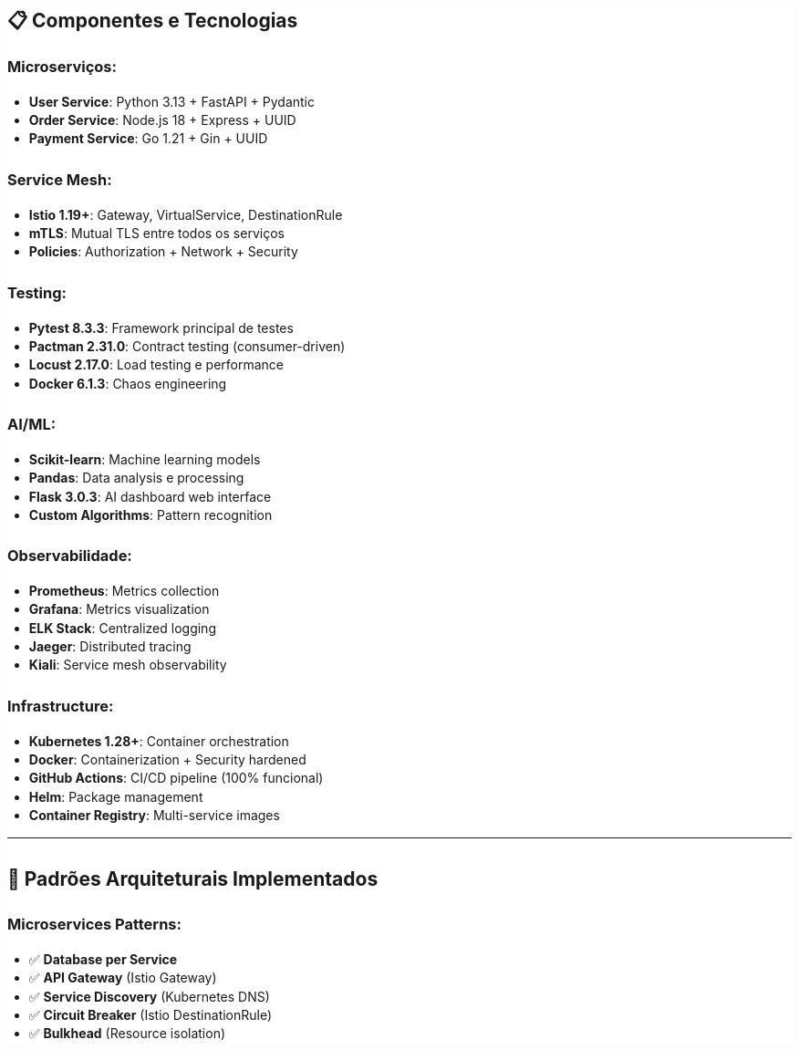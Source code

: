 
## 📋 **Componentes e Tecnologias**

### **Microserviços:**
- **User Service**: Python 3.13 + FastAPI + Pydantic
- **Order Service**: Node.js 18 + Express + UUID
- **Payment Service**: Go 1.21 + Gin + UUID

### **Service Mesh:**
- **Istio 1.19+**: Gateway, VirtualService, DestinationRule
- **mTLS**: Mutual TLS entre todos os serviços
- **Policies**: Authorization + Network + Security

### **Testing:**
- **Pytest 8.3.3**: Framework principal de testes
- **Pactman 2.31.0**: Contract testing (consumer-driven)
- **Locust 2.17.0**: Load testing e performance
- **Docker 6.1.3**: Chaos engineering

### **AI/ML:**
- **Scikit-learn**: Machine learning models
- **Pandas**: Data analysis e processing
- **Flask 3.0.3**: AI dashboard web interface
- **Custom Algorithms**: Pattern recognition

### **Observabilidade:**
- **Prometheus**: Metrics collection
- **Grafana**: Metrics visualization
- **ELK Stack**: Centralized logging
- **Jaeger**: Distributed tracing
- **Kiali**: Service mesh observability

### **Infrastructure:**
- **Kubernetes 1.28+**: Container orchestration
- **Docker**: Containerization + Security hardened
- **GitHub Actions**: CI/CD pipeline (100% funcional)
- **Helm**: Package management
- **Container Registry**: Multi-service images

---

## 🎯 **Padrões Arquiteturais Implementados**

### **Microservices Patterns:**
- ✅ **Database per Service**
- ✅ **API Gateway** (Istio Gateway)
- ✅ **Service Discovery** (Kubernetes DNS)
- ✅ **Circuit Breaker** (Istio DestinationRule)
- ✅ **Bulkhead** (Resource isolation)
